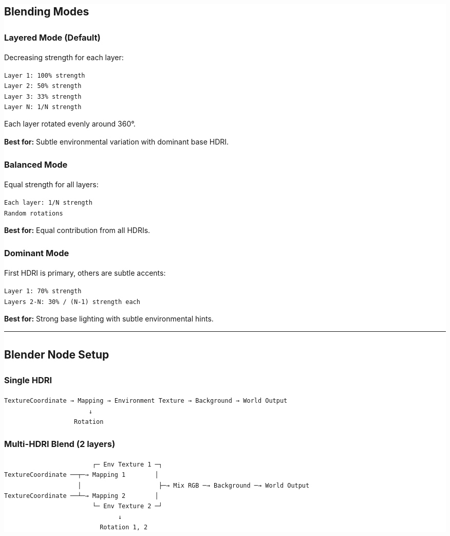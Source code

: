 
## Blending Modes

### Layered Mode (Default)

Decreasing strength for each layer:

```
Layer 1: 100% strength
Layer 2: 50% strength
Layer 3: 33% strength
Layer N: 1/N strength
```

Each layer rotated evenly around 360°.

**Best for:** Subtle environmental variation with dominant base HDRI.

### Balanced Mode

Equal strength for all layers:

```
Each layer: 1/N strength
Random rotations
```

**Best for:** Equal contribution from all HDRIs.

### Dominant Mode

First HDRI is primary, others are subtle accents:

```
Layer 1: 70% strength
Layers 2-N: 30% / (N-1) strength each
```

**Best for:** Strong base lighting with subtle environmental hints.

---

## Blender Node Setup

### Single HDRI

```
TextureCoordinate → Mapping → Environment Texture → Background → World Output
                       ↓
                   Rotation
```

### Multi-HDRI Blend (2 layers)

```
                        ┌─ Env Texture 1 ─┐
TextureCoordinate ──┬─→ Mapping 1        │
                    │                     ├─→ Mix RGB ─→ Background ─→ World Output
TextureCoordinate ──┴─→ Mapping 2        │
                        └─ Env Texture 2 ─┘
                               ↓
                          Rotation 1, 2
```
